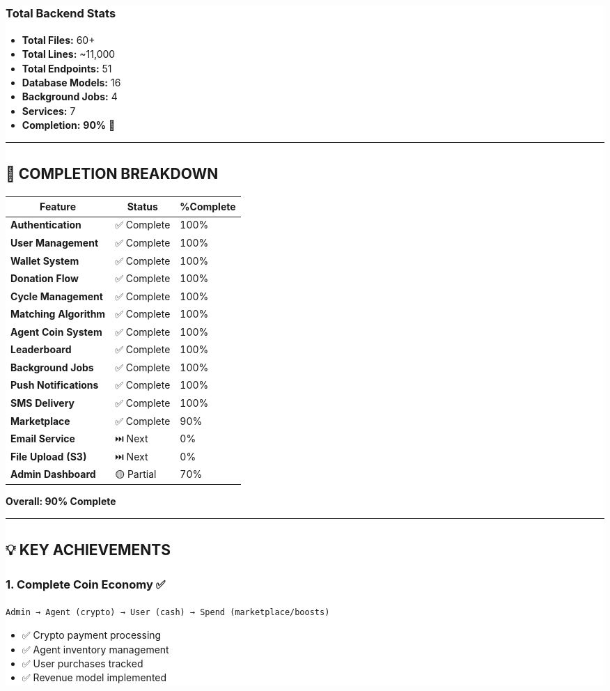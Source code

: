 ### Total Backend Stats
- **Total Files:** 60+
- **Total Lines:** ~11,000
- **Total Endpoints:** 51
- **Database Models:** 16
- **Background Jobs:** 4
- **Services:** 7
- **Completion:** **90%** 🎉

---

## 🎯 **COMPLETION BREAKDOWN**

| Feature | Status | %Complete |
|---------|--------|-----------|
| **Authentication** | ✅ Complete | 100% |
| **User Management** | ✅ Complete | 100% |
| **Wallet System** | ✅ Complete | 100% |
| **Donation Flow** | ✅ Complete | 100% |
| **Cycle Management** | ✅ Complete | 100% |
| **Matching Algorithm** | ✅ Complete | 100% |
| **Agent Coin System** | ✅ Complete | 100% |
| **Leaderboard** | ✅ Complete | 100% |
| **Background Jobs** | ✅ Complete | 100% |
| **Push Notifications** | ✅ Complete | 100% |
| **SMS Delivery** | ✅ Complete | 100% |
| **Marketplace** | ✅ Complete | 90% |
| **Email Service** | ⏭️ Next | 0% |
| **File Upload (S3)** | ⏭️ Next | 0% |
| **Admin Dashboard** | 🟡 Partial | 70% |

**Overall: 90% Complete**

---

## 💡 **KEY ACHIEVEMENTS**

### 1. **Complete Coin Economy** ✅
```
Admin → Agent (crypto) → User (cash) → Spend (marketplace/boosts)
```
- ✅ Crypto payment processing
- ✅ Agent inventory management
- ✅ User purchases tracked
- ✅ Revenue model implemented
